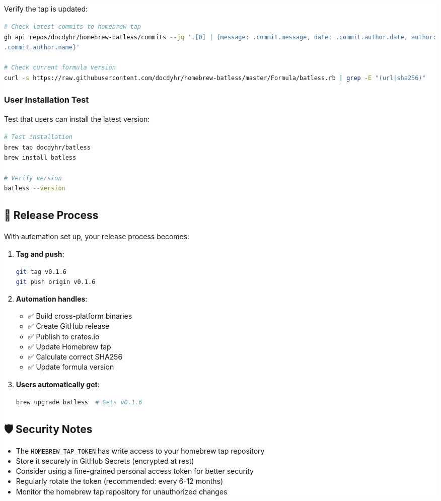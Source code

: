 Verify the tap is updated:

```bash
# Check latest commits to homebrew tap
gh api repos/docdyhr/homebrew-batless/commits --jq '.[0] | {message: .commit.message, date: .commit.author.date, author: .commit.author.name}'

# Check current formula version
curl -s https://raw.githubusercontent.com/docdyhr/homebrew-batless/master/Formula/batless.rb | grep -E "(url|sha256)"
```

### User Installation Test

Test that users can install the latest version:

```bash
# Test installation
brew tap docdyhr/batless
brew install batless

# Verify version
batless --version
```

## 🔄 Release Process

With automation set up, your release process becomes:

1. **Tag and push**:

   ```bash
   git tag v0.1.6
   git push origin v0.1.6
   ```

2. **Automation handles**:
   - ✅ Build cross-platform binaries
   - ✅ Create GitHub release
   - ✅ Publish to crates.io
   - ✅ Update Homebrew tap
   - ✅ Calculate correct SHA256
   - ✅ Update formula version

3. **Users automatically get**:

   ```bash
   brew upgrade batless  # Gets v0.1.6
   ```

## 🛡️ Security Notes

- The `HOMEBREW_TAP_TOKEN` has write access to your homebrew tap repository
- Store it securely in GitHub Secrets (encrypted at rest)
- Consider using a fine-grained personal access token for better security
- Regularly rotate the token (recommended: every 6-12 months)
- Monitor the homebrew tap repository for unauthorized changes
